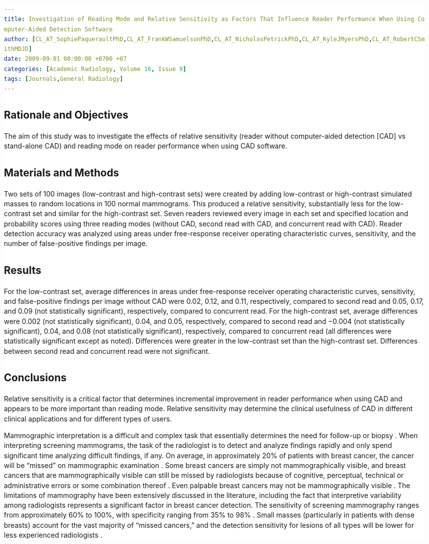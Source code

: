 ```yaml
---
title: Investigation of Reading Mode and Relative Sensitivity as Factors That Influence Reader Performance When Using Computer-Aided Detection Software
author: [CL_AT_SophiePaqueraultPhD,CL_AT_FrankWSamuelsonPhD,CL_AT_NicholasPetrickPhD,CL_AT_KyleJMyersPhD,CL_AT_RobertCSmithMDJD]
date: 2009-09-01 00:00:00 +0700 +07
categories: [Academic Radiology, Volume 16, Issue 9]
tags: [Journals,General Radiology]
---
```

## Rationale and Objectives

The aim of this study was to investigate the effects of relative sensitivity (reader without computer-aided detection \[CAD\] vs stand-alone CAD) and reading mode on reader performance when using CAD software.

## Materials and Methods

Two sets of 100 images (low-contrast and high-contrast sets) were created by adding low-contrast or high-contrast simulated masses to random locations in 100 normal mammograms. This produced a relative sensitivity, substantially less for the low-contrast set and similar for the high-contrast set. Seven readers reviewed every image in each set and specified location and probability scores using three reading modes (without CAD, second read with CAD, and concurrent read with CAD). Reader detection accuracy was analyzed using areas under free-response receiver operating characteristic curves, sensitivity, and the number of false-positive findings per image.

## Results

For the low-contrast set, average differences in areas under free-response receiver operating characteristic curves, sensitivity, and false-positive findings per image without CAD were 0.02, 0.12, and 0.11, respectively, compared to second read and 0.05, 0.17, and 0.09 (not statistically significant), respectively, compared to concurrent read. For the high-contrast set, average differences were 0.002 (not statistically significant), 0.04, and 0.05, respectively, compared to second read and −0.004 (not statistically significant), 0.04, and 0.08 (not statistically significant), respectively, compared to concurrent read (all differences were statistically significant except as noted). Differences were greater in the low-contrast set than the high-contrast set. Differences between second read and concurrent read were not significant.

## Conclusions

Relative sensitivity is a critical factor that determines incremental improvement in reader performance when using CAD and appears to be more important than reading mode. Relative sensitivity may determine the clinical usefulness of CAD in different clinical applications and for different types of users.

Mammographic interpretation is a difficult and complex task that essentially determines the need for follow-up or biopsy . When interpreting screening mammograms, the task of the radiologist is to detect and analyze findings rapidly and only spend significant time analyzing difficult findings, if any. On average, in approximately 20% of patients with breast cancer, the cancer will be “missed” on mammographic examination . Some breast cancers are simply not mammographically visible, and breast cancers that are mammographically visible can still be missed by radiologists because of cognitive, perceptual, technical or administrative errors or some combination thereof . Even palpable breast cancers may not be mammographically visible . The limitations of mammography have been extensively discussed in the literature, including the fact that interpretive variability among radiologists represents a significant factor in breast cancer detection. The sensitivity of screening mammography ranges from approximately 60% to 100%, with specificity ranging from 35% to 98% . Small masses (particularly in patients with dense breasts) account for the vast majority of “missed cancers,” and the detection sensitivity for lesions of all types will be lower for less experienced radiologists .

